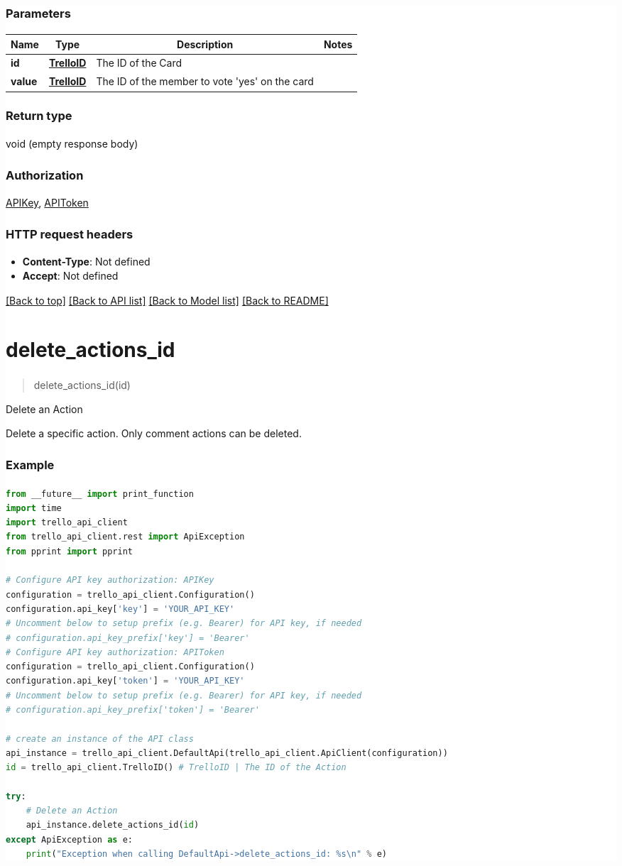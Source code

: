 ### Parameters

Name | Type | Description  | Notes
------------- | ------------- | ------------- | -------------
 **id** | [**TrelloID**](.md)| The ID of the Card | 
 **value** | [**TrelloID**](.md)| The ID of the member to vote &#x27;yes&#x27; on the card | 

### Return type

void (empty response body)

### Authorization

[APIKey](../README.md#APIKey), [APIToken](../README.md#APIToken)

### HTTP request headers

 - **Content-Type**: Not defined
 - **Accept**: Not defined

[[Back to top]](#) [[Back to API list]](../README.md#documentation-for-api-endpoints) [[Back to Model list]](../README.md#documentation-for-models) [[Back to README]](../README.md)

# **delete_actions_id**
> delete_actions_id(id)

Delete an Action

Delete a specific action. Only comment actions can be deleted.

### Example
```python
from __future__ import print_function
import time
import trello_api_client
from trello_api_client.rest import ApiException
from pprint import pprint

# Configure API key authorization: APIKey
configuration = trello_api_client.Configuration()
configuration.api_key['key'] = 'YOUR_API_KEY'
# Uncomment below to setup prefix (e.g. Bearer) for API key, if needed
# configuration.api_key_prefix['key'] = 'Bearer'
# Configure API key authorization: APIToken
configuration = trello_api_client.Configuration()
configuration.api_key['token'] = 'YOUR_API_KEY'
# Uncomment below to setup prefix (e.g. Bearer) for API key, if needed
# configuration.api_key_prefix['token'] = 'Bearer'

# create an instance of the API class
api_instance = trello_api_client.DefaultApi(trello_api_client.ApiClient(configuration))
id = trello_api_client.TrelloID() # TrelloID | The ID of the Action

try:
    # Delete an Action
    api_instance.delete_actions_id(id)
except ApiException as e:
    print("Exception when calling DefaultApi->delete_actions_id: %s\n" % e)
```
